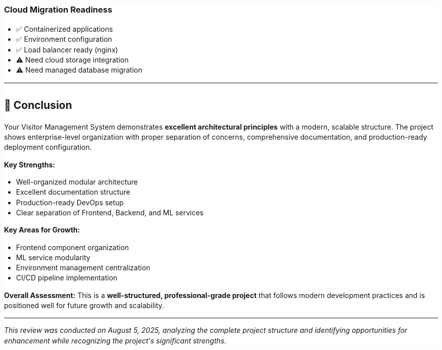 ### **Cloud Migration Readiness**
- ✅ Containerized applications
- ✅ Environment configuration
- ✅ Load balancer ready (nginx)
- ⚠️ Need cloud storage integration
- ⚠️ Need managed database migration

---

## 🎉 **Conclusion**

Your Visitor Management System demonstrates **excellent architectural principles** with a modern, scalable structure. The project shows enterprise-level organization with proper separation of concerns, comprehensive documentation, and production-ready deployment configuration.

**Key Strengths:**
- Well-organized modular architecture
- Excellent documentation structure
- Production-ready DevOps setup
- Clear separation of Frontend, Backend, and ML services

**Key Areas for Growth:**
- Frontend component organization
- ML service modularity
- Environment management centralization
- CI/CD pipeline implementation

**Overall Assessment:** This is a **well-structured, professional-grade project** that follows modern development practices and is positioned well for future growth and scalability.

---

*This review was conducted on August 5, 2025, analyzing the complete project structure and identifying opportunities for enhancement while recognizing the project's significant strengths.*
